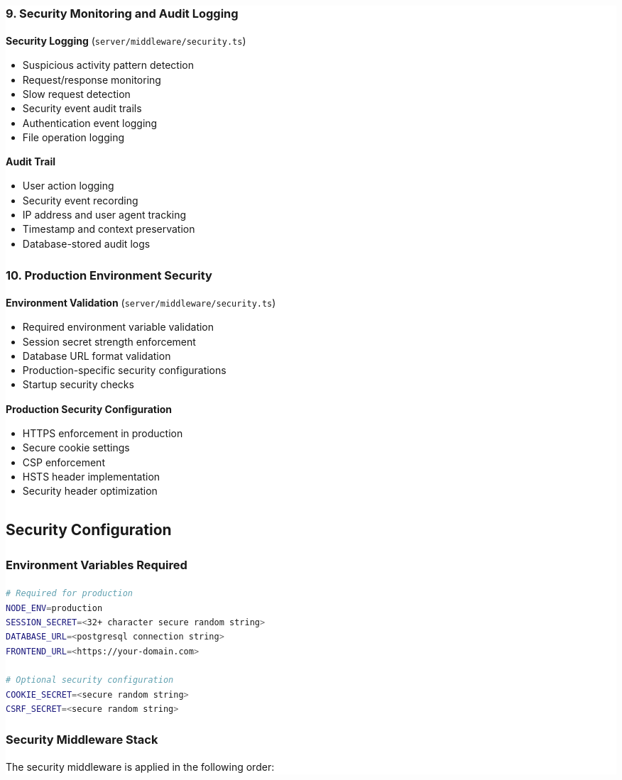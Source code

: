 ### 9. Security Monitoring and Audit Logging

**Security Logging** (`server/middleware/security.ts`)
- Suspicious activity pattern detection
- Request/response monitoring
- Slow request detection
- Security event audit trails
- Authentication event logging
- File operation logging

**Audit Trail**
- User action logging
- Security event recording
- IP address and user agent tracking
- Timestamp and context preservation
- Database-stored audit logs

### 10. Production Environment Security

**Environment Validation** (`server/middleware/security.ts`)
- Required environment variable validation
- Session secret strength enforcement
- Database URL format validation
- Production-specific security configurations
- Startup security checks

**Production Security Configuration**
- HTTPS enforcement in production
- Secure cookie settings
- CSP enforcement
- HSTS header implementation
- Security header optimization

## Security Configuration

### Environment Variables Required

```bash
# Required for production
NODE_ENV=production
SESSION_SECRET=<32+ character secure random string>
DATABASE_URL=<postgresql connection string>
FRONTEND_URL=<https://your-domain.com>

# Optional security configuration
COOKIE_SECRET=<secure random string>
CSRF_SECRET=<secure random string>
```

### Security Middleware Stack

The security middleware is applied in the following order:

